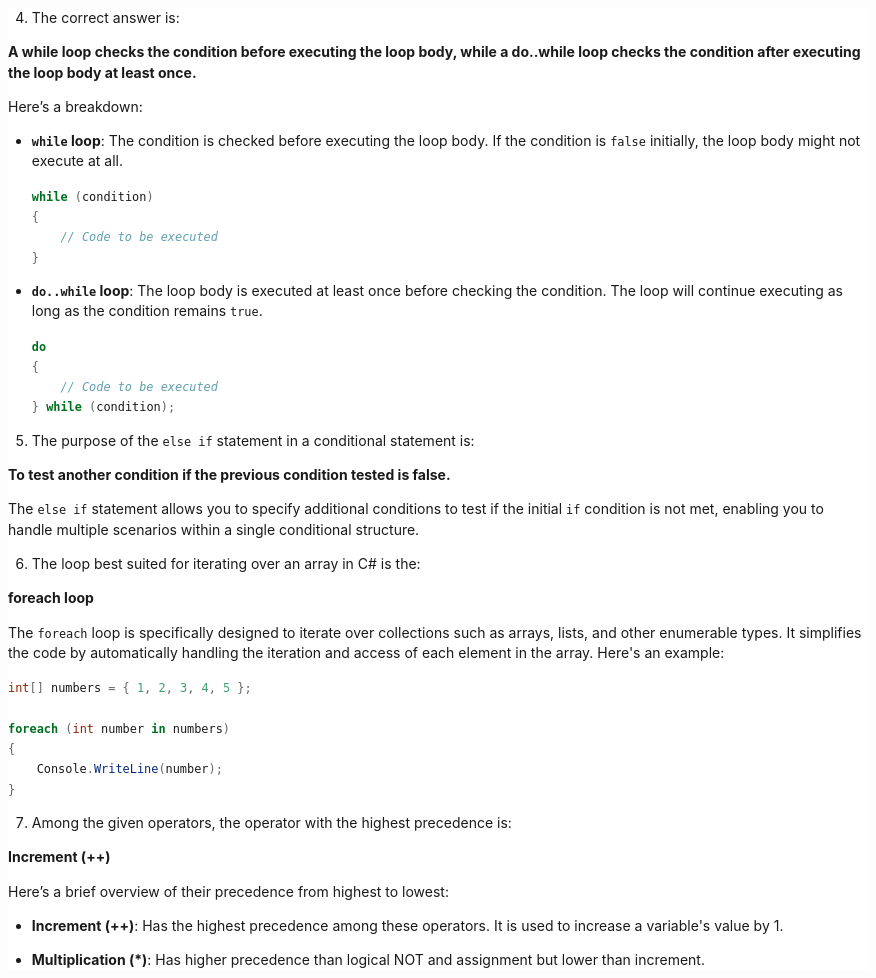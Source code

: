 4. The correct answer is:

**A while loop checks the condition before executing the loop body, while a do..while loop checks the condition after executing the loop body at least once.**

Here’s a breakdown:

- **`while` loop**: The condition is checked before executing the loop body. If the condition is `false` initially, the loop body might not execute at all.
  
  ```csharp
  while (condition)
  {
      // Code to be executed
  }
  ```

- **`do..while` loop**: The loop body is executed at least once before checking the condition. The loop will continue executing as long as the condition remains `true`.
  
  ```csharp
  do
  {
      // Code to be executed
  } while (condition);
  ```

5. The purpose of the `else if` statement in a conditional statement is:

**To test another condition if the previous condition tested is false.**

The `else if` statement allows you to specify additional conditions to test if the initial `if` condition is not met, enabling you to handle multiple scenarios within a single conditional structure.

6. The loop best suited for iterating over an array in C# is the:

**foreach loop**

The `foreach` loop is specifically designed to iterate over collections such as arrays, lists, and other enumerable types. It simplifies the code by automatically handling the iteration and access of each element in the array. Here's an example:

```csharp
int[] numbers = { 1, 2, 3, 4, 5 };

foreach (int number in numbers)
{
    Console.WriteLine(number);
}
```
7. Among the given operators, the operator with the highest precedence is:

**Increment (++)**

Here’s a brief overview of their precedence from highest to lowest:

- **Increment (++)**: Has the highest precedence among these operators. It is used to increase a variable's value by 1.

- **Multiplication (*)**: Has higher precedence than logical NOT and assignment but lower than increment.
